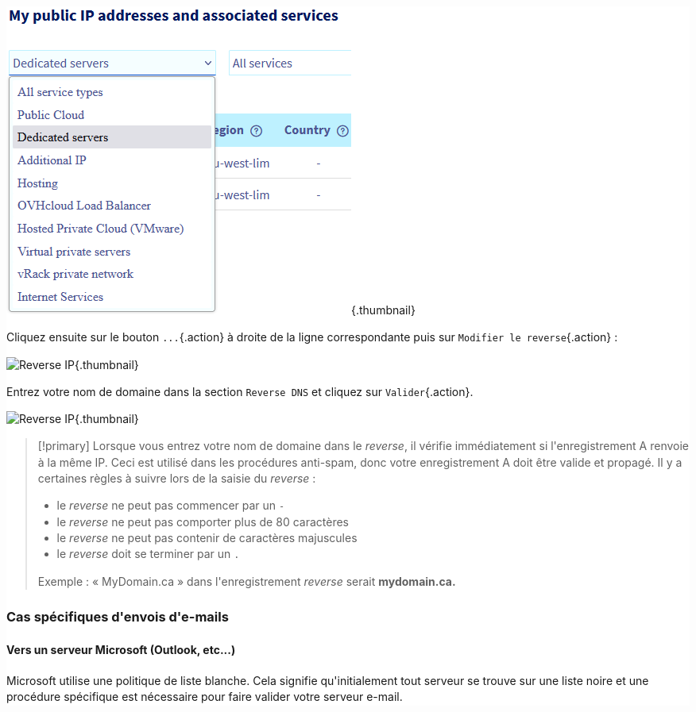 ![Reverse IP](images/filteripds.png){.thumbnail}

Cliquez ensuite sur le bouton `...`{.action} à droite de la ligne correspondante puis sur `Modifier le reverse`{.action} :

![Reverse IP](images/addreverse2022.png){.thumbnail}

Entrez votre nom de domaine dans la section `Reverse DNS` et cliquez sur `Valider`{.action}.

![Reverse IP](images/enterreverse.png){.thumbnail}

> [!primary]
> Lorsque vous entrez votre nom de domaine dans le *reverse*, il vérifie immédiatement si l'enregistrement A renvoie à la même IP. Ceci est utilisé dans les procédures anti-spam, donc votre enregistrement A doit être valide et propagé. Il y a certaines règles à suivre lors de la saisie du *reverse* :
>
>  - le *reverse* ne peut pas commencer par un `-`
>  - le *reverse* ne peut pas comporter plus de 80 caractères
>  - le *reverse* ne peut pas contenir de caractères majuscules
>  - le *reverse* doit se terminer par un `.`
>
> Exemple : « MyDomain.ca » dans l'enregistrement *reverse* serait **mydomain.ca.**
>

### Cas spécifiques d'envois d'e-mails

#### Vers un serveur Microsoft (Outlook, etc...)
 
Microsoft utilise une politique de liste blanche. Cela signifie qu'initialement tout serveur se trouve sur une liste noire et une procédure spécifique est nécessaire pour faire valider votre serveur e-mail.
